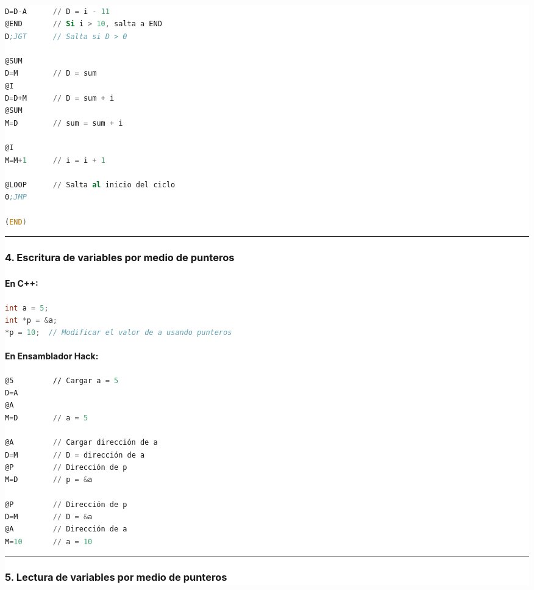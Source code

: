 ```asm
D=D-A      // D = i - 11
@END       // Si i > 10, salta a END
D;JGT      // Salta si D > 0

@SUM
D=M        // D = sum
@I
D=D+M      // D = sum + i
@SUM
M=D        // sum = sum + i

@I
M=M+1      // i = i + 1

@LOOP      // Salta al inicio del ciclo
0;JMP

(END)
```

---

### 4. **Escritura de variables por medio de punteros**

#### **En C++**:
```cpp
int a = 5;
int *p = &a;
*p = 10;  // Modificar el valor de a usando punteros
```

#### **En Ensamblador Hack**:
```asm
@5         // Cargar a = 5
D=A
@A
M=D        // a = 5

@A         // Cargar dirección de a
D=M        // D = dirección de a
@P         // Dirección de p
M=D        // p = &a

@P         // Dirección de p
D=M        // D = &a
@A         // Dirección de a
M=10       // a = 10
```

---

### 5. **Lectura de variables por medio de punteros**
